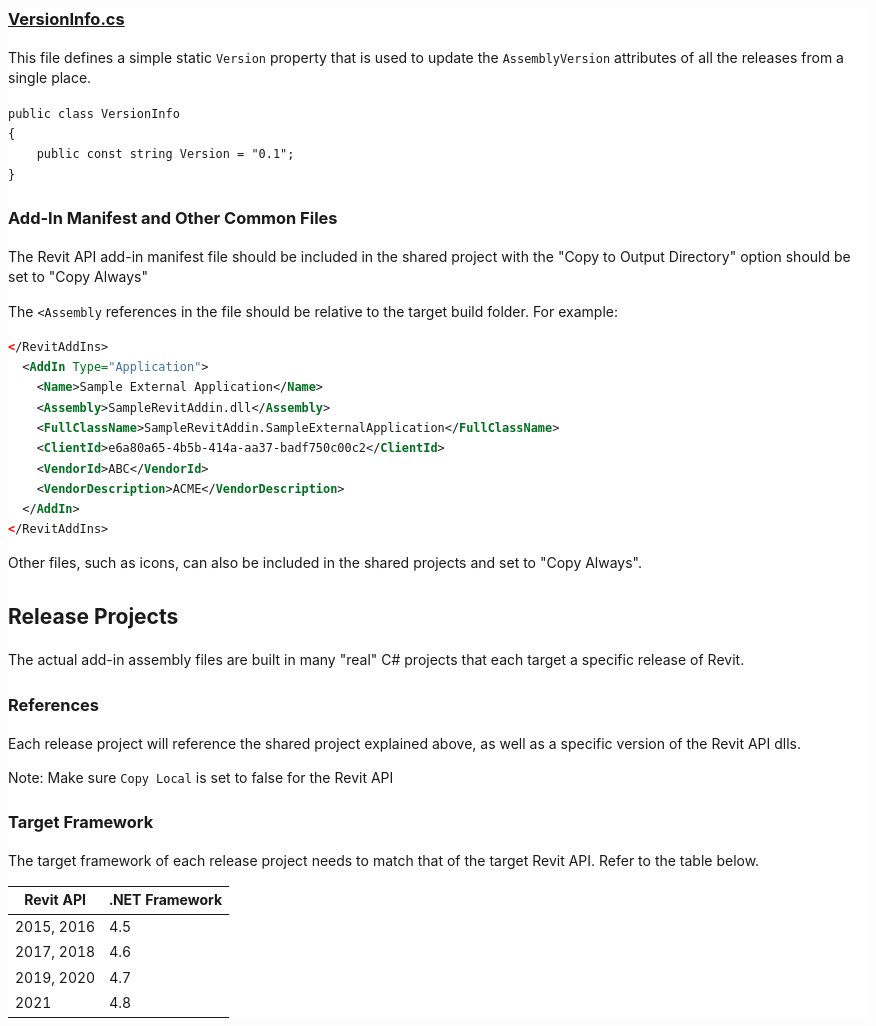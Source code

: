 ### [VersionInfo.cs](SampleRevitAddin/VersionInfo.cs)

This file defines a simple static `Version` property that is used to update the `AssemblyVersion` attributes of all the releases from a single place.

```
public class VersionInfo
{
	public const string Version = "0.1";
}
```



### Add-In Manifest and Other Common Files

The Revit API add-in manifest file should be included in the shared project with the "Copy to Output Directory" option should be set to "Copy Always"

The `<Assembly` references in the file should be relative to the target build folder. For example: 

```xml
</RevitAddIns>
  <AddIn Type="Application">
    <Name>Sample External Application</Name>
    <Assembly>SampleRevitAddin.dll</Assembly>
    <FullClassName>SampleRevitAddin.SampleExternalApplication</FullClassName>
    <ClientId>e6a80a65-4b5b-414a-aa37-badf750c00c2</ClientId>
    <VendorId>ABC</VendorId>
    <VendorDescription>ACME</VendorDescription>
  </AddIn>
</RevitAddIns>
```

Other files, such as icons, can also be included in the shared projects and set to "Copy Always". 



## Release Projects

The actual add-in assembly files are built in many "real" C# projects that each target a specific release of Revit. 

### References

Each release project will reference the shared project  explained above, as well as a specific version of the Revit API dlls.

Note: Make sure `Copy Local` is set to false for the Revit API

### Target Framework

The target framework of each release project needs to match that of the target Revit API. Refer to the table below.

| Revit API  | .NET Framework |
| ---------- | -------------- |
| 2015, 2016 | 4.5            |
| 2017, 2018 | 4.6            |
| 2019, 2020 | 4.7            |
| 2021       | 4.8            |
